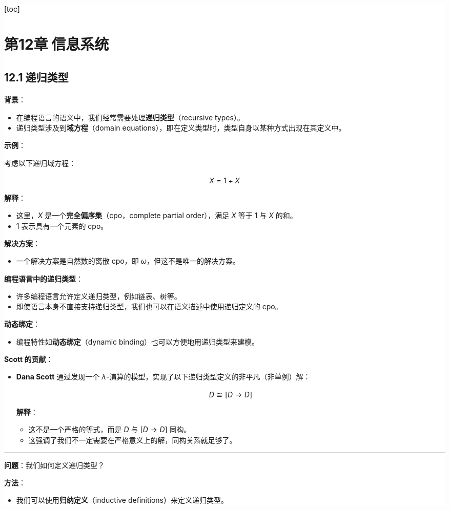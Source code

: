 [toc]



# 第12章 信息系统

## 12.1 递归类型

**背景**：

- 在编程语言的语义中，我们经常需要处理**递归类型**（recursive types）。
- 递归类型涉及到**域方程**（domain equations），即在定义类型时，类型自身以某种方式出现在其定义中。

**示例**：

考虑以下递归域方程：

$$
X = 1 + X
$$

**解释**：

- 这里，$X$ 是一个**完全偏序集**（cpo，complete partial order），满足 $X$ 等于 $1$ 与 $X$ 的和。
- $1$ 表示具有一个元素的 cpo。

**解决方案**：

- 一个解决方案是自然数的离散 cpo，即 $\omega$，但这不是唯一的解决方案。

**编程语言中的递归类型**：

- 许多编程语言允许定义递归类型，例如链表、树等。
- 即使语言本身不直接支持递归类型，我们也可以在语义描述中使用递归定义的 cpo。

**动态绑定**：

- 编程特性如**动态绑定**（dynamic binding）也可以方便地用递归类型来建模。

**Scott 的贡献**：

- **Dana Scott** 通过发现一个 $\lambda$-演算的模型，实现了以下递归类型定义的非平凡（非单例）解：

  $$
  D \cong [D \rightarrow D]
  $$

  **解释**：

  - 这不是一个严格的等式，而是 $D$ 与 $[D \rightarrow D]$ 同构。
  - 这强调了我们不一定需要在严格意义上的解，同构关系就足够了。

---

**问题**：我们如何定义递归类型？

**方法**：

- 我们可以使用**归纳定义**（inductive definitions）来定义递归类型。
